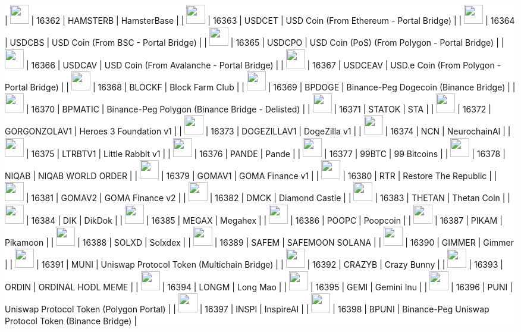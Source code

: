 | <img src="https://resources.cryptocompare.com/asset-management/16362/1723214649578.png" width="32" height="32"> | 16362 | HAMSTERB | HamsterBase |
| <img src="https://resources.cryptocompare.com/asset-management/16363/1723215404354.png" width="32" height="32"> | 16363 | USDCET | USD Coin (From Ethereum - Portal Bridge) |
| <img src="https://resources.cryptocompare.com/asset-management/16364/1723217211425.png" width="32" height="32"> | 16364 | USDCBS | USD Coin (From BSC - Portal Bridge) |
| <img src="https://resources.cryptocompare.com/asset-management/16365/1723218238253.png" width="32" height="32"> | 16365 | USDCPO | USD Coin (PoS) (From Polygon - Portal Bridge) |
| <img src="https://resources.cryptocompare.com/asset-management/16366/1723448145808.png" width="32" height="32"> | 16366 | USDCAV | USD Coin (From Avalanche - Portal Bridge) |
| <img src="https://resources.cryptocompare.com/asset-management/16367/1723448682930.png" width="32" height="32"> | 16367 | USDCEAV | USD.e Coin (From Polygon - Portal Bridge) |
| <img src="https://resources.cryptocompare.com/asset-management/16368/1723451220569.png" width="32" height="32"> | 16368 | BLOCKF | Block Farm Club |
| <img src="https://resources.cryptocompare.com/asset-management/16369/1723454168183.png" width="32" height="32"> | 16369 | BPDOGE | Binance-Peg Dogecoin (Binance Bridge) |
| <img src="https://resources.cryptocompare.com/asset-management/16370/1723456320206.png" width="32" height="32"> | 16370 | BPMATIC | Binance-Peg Polygon (Binance Bridge - Delisted) |
| <img src="https://resources.cryptocompare.com/asset-management/16371/1723459771965.png" width="32" height="32"> | 16371 | STATOK | STA |
| <img src="https://resources.cryptocompare.com/asset-management/16372/1723463842304.png" width="32" height="32"> | 16372 | GORGONZOLAV1 | Heroes 3 Foundation v1 |
| <img src="https://resources.cryptocompare.com/asset-management/16373/1723474067213.png" width="32" height="32"> | 16373 | DOGEZILLAV1 | DogeZilla v1 |
| <img src="https://resources.cryptocompare.com/asset-management/16374/1723534633759.png" width="32" height="32"> | 16374 | NCN | NeurochainAI |
| <img src="https://resources.cryptocompare.com/asset-management/16375/1723535132653.png" width="32" height="32"> | 16375 | LTRBTV1 | Little Rabbit v1 |
| <img src="https://resources.cryptocompare.com/asset-management/16376/1723535598988.png" width="32" height="32"> | 16376 | PANDE | Pande |
| <img src="https://resources.cryptocompare.com/asset-management/16377/1723536562355.png" width="32" height="32"> | 16377 | 99BTC | 99 Bitcoins |
| <img src="https://resources.cryptocompare.com/asset-management/16378/1723539670569.png" width="32" height="32"> | 16378 | NIQAB | NIQAB WORLD ORDER |
| <img src="https://resources.cryptocompare.com/asset-management/16379/1723539793959.png" width="32" height="32"> | 16379 | GOMAV1 | GOMA Finance v1 |
| <img src="https://resources.cryptocompare.com/asset-management/16380/1723540011528.png" width="32" height="32"> | 16380 | RTR | Restore The Republic |
| <img src="https://resources.cryptocompare.com/asset-management/16381/1723540337745.png" width="32" height="32"> | 16381 | GOMAV2 | GOMA Finance v2 |
| <img src="https://resources.cryptocompare.com/asset-management/16382/1723540741891.png" width="32" height="32"> | 16382 | DMCK | Diamond Castle |
| <img src="https://resources.cryptocompare.com/asset-management/16383/1723541030115.png" width="32" height="32"> | 16383 | THETAN | Thetan Coin |
| <img src="https://resources.cryptocompare.com/asset-management/16384/1723541116342.png" width="32" height="32"> | 16384 | DIK | DikDok |
| <img src="https://resources.cryptocompare.com/asset-management/16385/1723541745222.png" width="32" height="32"> | 16385 | MEGAX | Megahex |
| <img src="https://resources.cryptocompare.com/asset-management/16386/1723542864106.png" width="32" height="32"> | 16386 | POOPC | Poopcoin |
| <img src="https://resources.cryptocompare.com/asset-management/16387/1723543355434.png" width="32" height="32"> | 16387 | PIKAM | Pikamoon |
| <img src="https://resources.cryptocompare.com/asset-management/16388/1723543847533.png" width="32" height="32"> | 16388 | SOLXD | Solxdex |
| <img src="https://resources.cryptocompare.com/asset-management/16389/1723544416729.png" width="32" height="32"> | 16389 | SAFEM | SAFEMOON SOLANA |
| <img src="https://resources.cryptocompare.com/asset-management/16390/1723544368136.png" width="32" height="32"> | 16390 | GIMMER | Gimmer |
| <img src="https://resources.cryptocompare.com/asset-management/16391/1723544529628.png" width="32" height="32"> | 16391 | MUNI | Uniswap Protocol Token (Multichain Bridge) |
| <img src="https://resources.cryptocompare.com/asset-management/16392/1723545284596.png" width="32" height="32"> | 16392 | CRAZYB | Crazy Bunny |
| <img src="https://resources.cryptocompare.com/asset-management/16393/1723549614657.png" width="32" height="32"> | 16393 | ORDIN | ORDINAL HODL MEME |
| <img src="https://resources.cryptocompare.com/asset-management/16394/1723550170287.png" width="32" height="32"> | 16394 | LONGM | Long Mao |
| <img src="https://resources.cryptocompare.com/asset-management/16395/1723551109956.png" width="32" height="32"> | 16395 | GEMI | Gemini Inu |
| <img src="https://resources.cryptocompare.com/asset-management/16396/1723551317296.png" width="32" height="32"> | 16396 | PUNI | Uniswap Protocol Token (Polygon Portal) |
| <img src="https://resources.cryptocompare.com/asset-management/16397/1723552547517.png" width="32" height="32"> | 16397 | INSPI | InspireAI |
| <img src="https://resources.cryptocompare.com/asset-management/16398/1723557849252.png" width="32" height="32"> | 16398 | BPUNI | Binance-Peg Uniswap Protocol Token (Binance Bridge) |